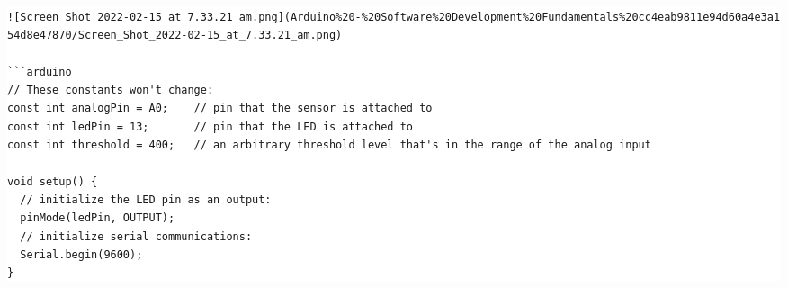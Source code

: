     ![Screen Shot 2022-02-15 at 7.33.21 am.png](Arduino%20-%20Software%20Development%20Fundamentals%20cc4eab9811e94d60a4e3a154d8e47870/Screen_Shot_2022-02-15_at_7.33.21_am.png)
    
    ```arduino
    // These constants won't change:
    const int analogPin = A0;    // pin that the sensor is attached to
    const int ledPin = 13;       // pin that the LED is attached to
    const int threshold = 400;   // an arbitrary threshold level that's in the range of the analog input
    
    void setup() {
      // initialize the LED pin as an output:
      pinMode(ledPin, OUTPUT);
      // initialize serial communications:
      Serial.begin(9600);
    }
    
